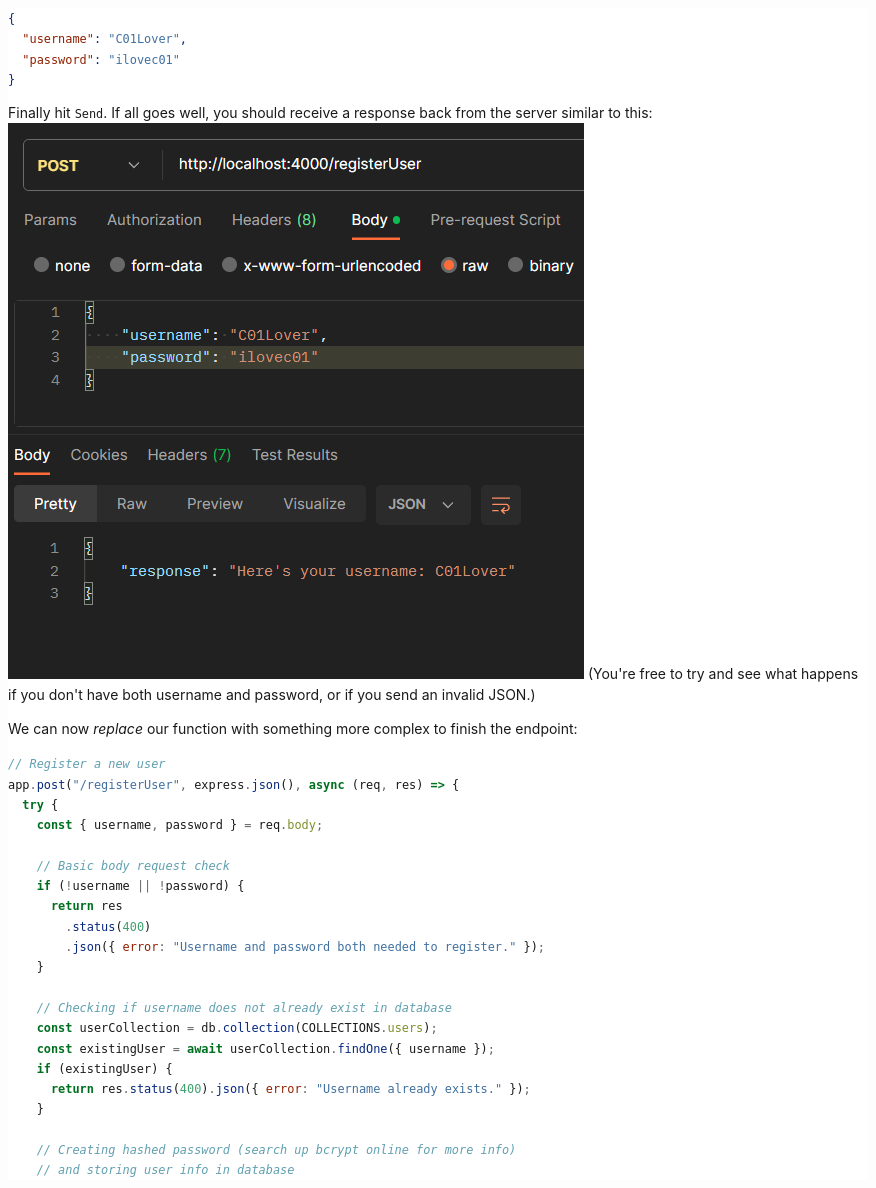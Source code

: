 ```JSON
{
  "username": "C01Lover",
  "password": "ilovec01"
}
```

Finally hit `Send`. If all goes well, you should receive a response back from the server similar to this:
![Alt text](/images/image5.png)
(You're free to try and see what happens if you don't have both username and password, or if you send an invalid JSON.)

We can now _replace_ our function with something more complex to finish the endpoint:

```js
// Register a new user
app.post("/registerUser", express.json(), async (req, res) => {
  try {
    const { username, password } = req.body;

    // Basic body request check
    if (!username || !password) {
      return res
        .status(400)
        .json({ error: "Username and password both needed to register." });
    }

    // Checking if username does not already exist in database
    const userCollection = db.collection(COLLECTIONS.users);
    const existingUser = await userCollection.findOne({ username });
    if (existingUser) {
      return res.status(400).json({ error: "Username already exists." });
    }

    // Creating hashed password (search up bcrypt online for more info)
    // and storing user info in database
```